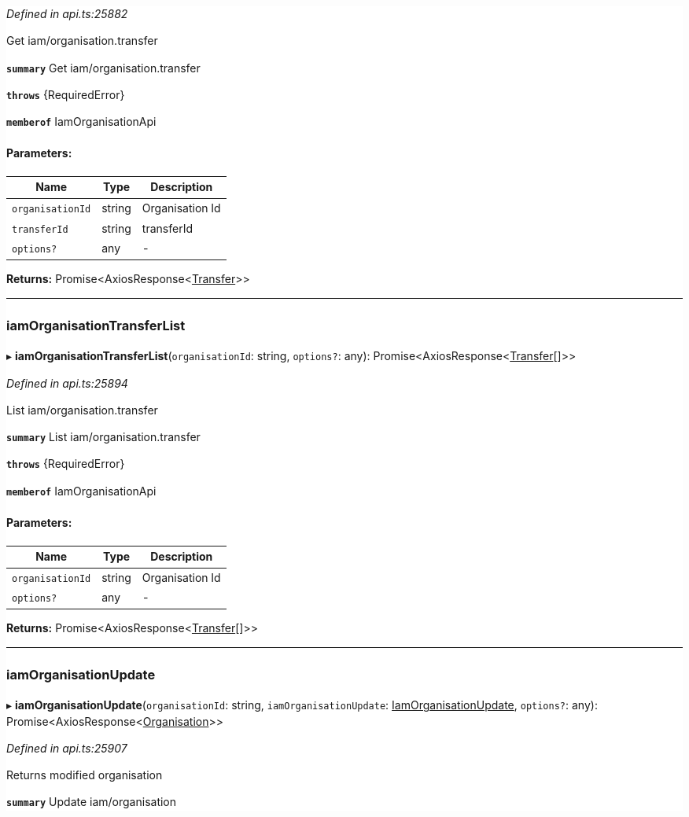 *Defined in api.ts:25882*

Get iam/organisation.transfer

**`summary`** Get iam/organisation.transfer

**`throws`** {RequiredError}

**`memberof`** IamOrganisationApi

#### Parameters:

Name | Type | Description |
------ | ------ | ------ |
`organisationId` | string | Organisation Id |
`transferId` | string | transferId |
`options?` | any | - |

**Returns:** Promise\<AxiosResponse\<[Transfer](../interfaces/_api_.transfer.md)>>

___

### iamOrganisationTransferList

▸ **iamOrganisationTransferList**(`organisationId`: string, `options?`: any): Promise\<AxiosResponse\<[Transfer](../interfaces/_api_.transfer.md)[]>>

*Defined in api.ts:25894*

List iam/organisation.transfer

**`summary`** List iam/organisation.transfer

**`throws`** {RequiredError}

**`memberof`** IamOrganisationApi

#### Parameters:

Name | Type | Description |
------ | ------ | ------ |
`organisationId` | string | Organisation Id |
`options?` | any | - |

**Returns:** Promise\<AxiosResponse\<[Transfer](../interfaces/_api_.transfer.md)[]>>

___

### iamOrganisationUpdate

▸ **iamOrganisationUpdate**(`organisationId`: string, `iamOrganisationUpdate`: [IamOrganisationUpdate](../interfaces/_api_.iamorganisationupdate.md), `options?`: any): Promise\<AxiosResponse\<[Organisation](../interfaces/_api_.organisation.md)>>

*Defined in api.ts:25907*

Returns modified organisation

**`summary`** Update iam/organisation
